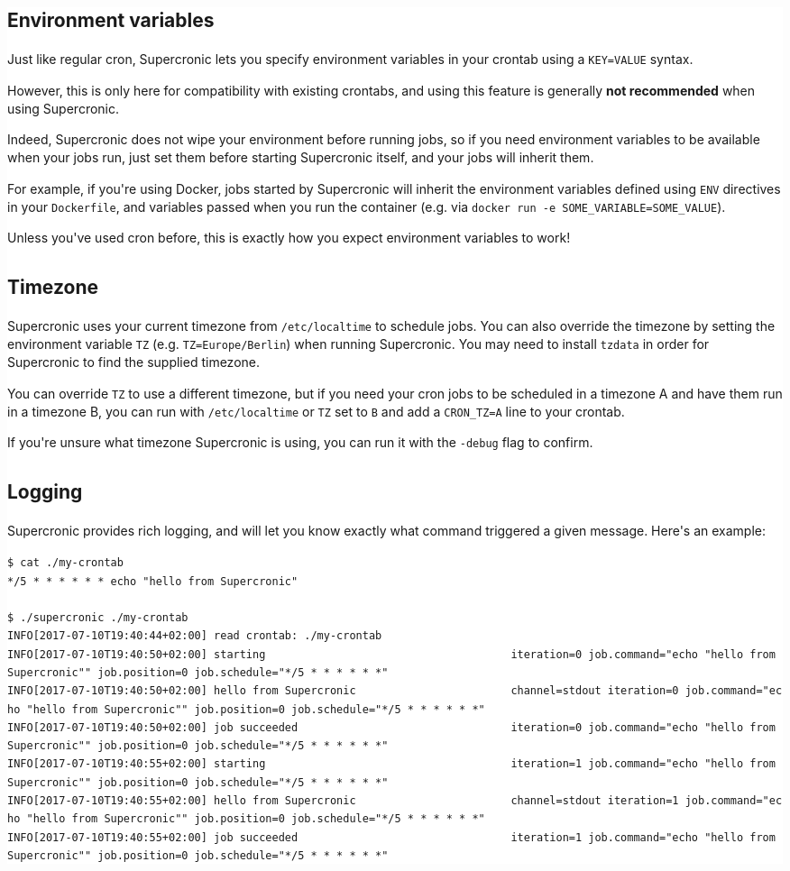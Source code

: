 
## Environment variables ##

Just like regular cron, Supercronic lets you specify environment variables in
your crontab using a `KEY=VALUE` syntax.

However, this is only here for compatibility with existing crontabs, and using
this feature is generally **not recommended** when using Supercronic.

Indeed, Supercronic does not wipe your environment before running jobs, so if
you need environment variables to be available when your jobs run, just set
them before starting Supercronic itself, and your jobs will inherit them.

For example, if you're using Docker, jobs started by Supercronic will inherit
the environment variables defined using `ENV` directives in your `Dockerfile`,
and variables passed when you run the container (e.g. via `docker run -e
SOME_VARIABLE=SOME_VALUE`).

Unless you've used cron before, this is exactly how you expect environment
variables to work!


## Timezone ##

Supercronic uses your current timezone from `/etc/localtime` to schedule jobs.
You can also override the timezone by setting the environment variable `TZ`
(e.g. `TZ=Europe/Berlin`) when running Supercronic. You may need to install
`tzdata` in order for Supercronic to find the supplied timezone.

You can override `TZ` to use a different timezone, but if you need your cron
jobs to be scheduled in a timezone A and have them run in a timezone B, you can
run with `/etc/localtime` or `TZ` set to `B` and add a `CRON_TZ=A` line to your
crontab.

If you're unsure what timezone Supercronic is using, you can run it with the
`-debug` flag to confirm.


## Logging ##

Supercronic provides rich logging, and will let you know exactly what command
triggered a given message. Here's an example:

```
$ cat ./my-crontab
*/5 * * * * * * echo "hello from Supercronic"

$ ./supercronic ./my-crontab
INFO[2017-07-10T19:40:44+02:00] read crontab: ./my-crontab
INFO[2017-07-10T19:40:50+02:00] starting                                      iteration=0 job.command="echo "hello from Supercronic"" job.position=0 job.schedule="*/5 * * * * * *"
INFO[2017-07-10T19:40:50+02:00] hello from Supercronic                        channel=stdout iteration=0 job.command="echo "hello from Supercronic"" job.position=0 job.schedule="*/5 * * * * * *"
INFO[2017-07-10T19:40:50+02:00] job succeeded                                 iteration=0 job.command="echo "hello from Supercronic"" job.position=0 job.schedule="*/5 * * * * * *"
INFO[2017-07-10T19:40:55+02:00] starting                                      iteration=1 job.command="echo "hello from Supercronic"" job.position=0 job.schedule="*/5 * * * * * *"
INFO[2017-07-10T19:40:55+02:00] hello from Supercronic                        channel=stdout iteration=1 job.command="echo "hello from Supercronic"" job.position=0 job.schedule="*/5 * * * * * *"
INFO[2017-07-10T19:40:55+02:00] job succeeded                                 iteration=1 job.command="echo "hello from Supercronic"" job.position=0 job.schedule="*/5 * * * * * *"
```


  [aptible-logo]: https://raw.github.com/dckrz/straptible/master/lib/straptible/rails/templates/public.api/icon-60px.png
  [blog-post]: https://www.aptible.com/blog/cron-for-containers-introduction-supercronic
  [cronexpr]: https://github.com/dckrz/supercronic/tree/master/cronexpr
  [releases]: https://github.com/dckrz/supercronic/releases
  [dep]: https://github.com/golang/dep
  [aptible]: https://www.aptible.com
  [aptible-enclave]: https://www.aptible.com/enclave
  [how-to-run-scheduled-tasks]: https://www.aptible.com/support/topics/enclave/how-to-run-scheduled-tasks/